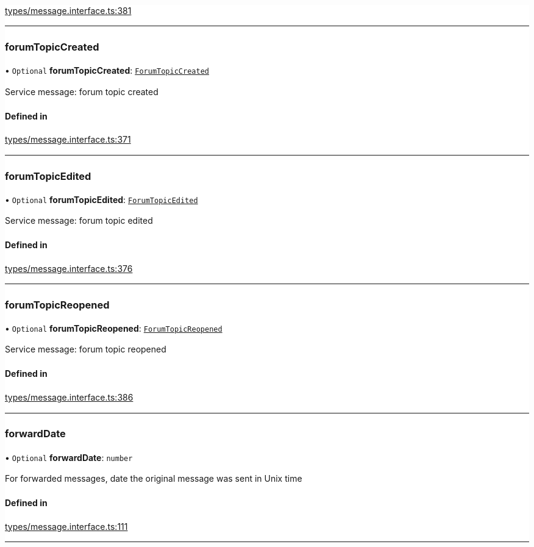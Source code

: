 [types/message.interface.ts:381](https://github.com/DeityLamb/telegramjs/blob/32b4cca/packages/common/lib/interfaces/types/message.interface.ts#L381)

___

### forumTopicCreated

• `Optional` **forumTopicCreated**: [`ForumTopicCreated`](types.ForumTopicCreated.md)

Service message: forum topic created

#### Defined in

[types/message.interface.ts:371](https://github.com/DeityLamb/telegramjs/blob/32b4cca/packages/common/lib/interfaces/types/message.interface.ts#L371)

___

### forumTopicEdited

• `Optional` **forumTopicEdited**: [`ForumTopicEdited`](types.ForumTopicEdited.md)

Service message: forum topic edited

#### Defined in

[types/message.interface.ts:376](https://github.com/DeityLamb/telegramjs/blob/32b4cca/packages/common/lib/interfaces/types/message.interface.ts#L376)

___

### forumTopicReopened

• `Optional` **forumTopicReopened**: [`ForumTopicReopened`](types.ForumTopicReopened.md)

Service message: forum topic reopened

#### Defined in

[types/message.interface.ts:386](https://github.com/DeityLamb/telegramjs/blob/32b4cca/packages/common/lib/interfaces/types/message.interface.ts#L386)

___

### forwardDate

• `Optional` **forwardDate**: `number`

For forwarded messages, date the original message was sent in Unix time

#### Defined in

[types/message.interface.ts:111](https://github.com/DeityLamb/telegramjs/blob/32b4cca/packages/common/lib/interfaces/types/message.interface.ts#L111)

___
